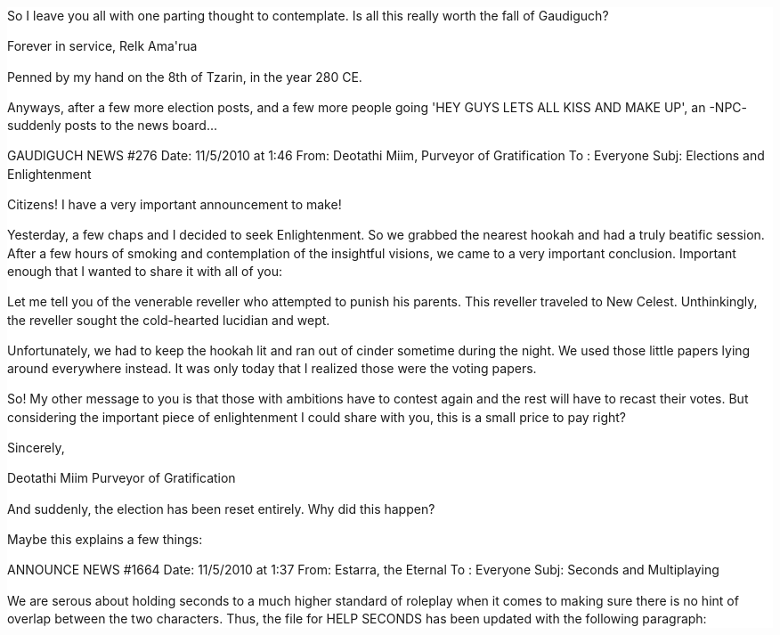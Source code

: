 So I leave you all with one parting thought to contemplate. Is all this
really worth the fall of Gaudiguch?

Forever in service,
Relk Ama'rua
 
Penned by my hand on the 8th of Tzarin, in the year 280 CE.


Anyways, after a few more election posts, and a few more people going 'HEY GUYS LETS ALL KISS AND MAKE UP', an -NPC- suddenly posts to the news board...

GAUDIGUCH NEWS #276
Date: 11/5/2010 at 1:46
From: Deotathi Miim, Purveyor of Gratification
To : Everyone
Subj: Elections and Enlightenment

Citizens! I have a very important announcement to make!

Yesterday, a few chaps and I decided to seek Enlightenment. So we
grabbed the nearest hookah and had a truly beatific session. After a few
hours of smoking and contemplation of the insightful visions, we came to
a very important conclusion. Important enough that I wanted to share it
with all of you:

Let me tell you of the venerable reveller who attempted to punish his
parents. This reveller traveled to New Celest. Unthinkingly, the
reveller sought the cold-hearted lucidian and wept.

Unfortunately, we had to keep the hookah lit and ran out of cinder
sometime during the night. We used those little papers lying around
everywhere instead. It was only today that I realized those were the
voting papers.

So! My other message to you is that those with ambitions have to contest
again and the rest will have to recast their votes. But considering the
important piece of enlightenment I could share with you, this is a small
price to pay right?


Sincerely,

Deotathi Miim
Purveyor of Gratification


And suddenly, the election has been reset entirely. Why did this happen?

Maybe this explains a few things:

ANNOUNCE NEWS #1664
Date: 11/5/2010 at 1:37
From: Estarra, the Eternal
To  : Everyone
Subj: Seconds and Multiplaying

We are serous about holding seconds to a much higher standard of
roleplay when it comes to making sure there is no hint of overlap
between the two characters. Thus, the file for HELP SECONDS has been
updated with the following paragraph:
